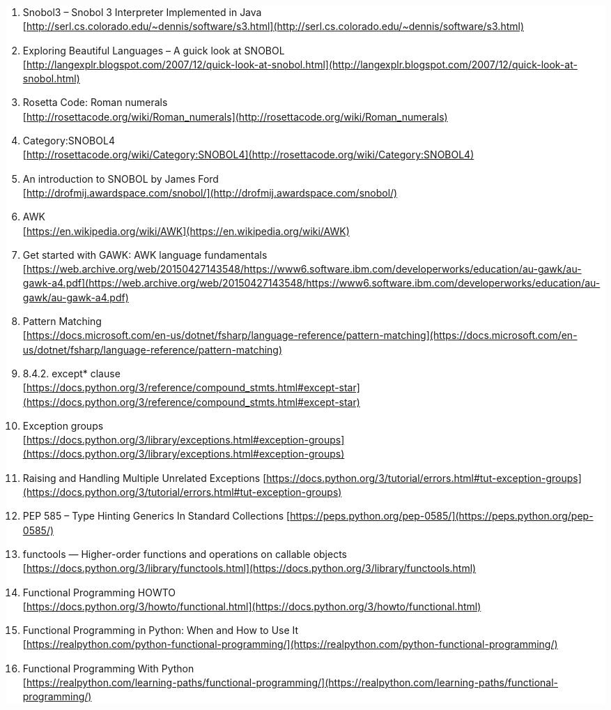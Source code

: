 1. Snobol3 &ndash; Snobol 3 Interpreter Implemented in Java\
[http://serl.cs.colorado.edu/~dennis/software/s3.html](http://serl.cs.colorado.edu/~dennis/software/s3.html)

1. Exploring Beautiful Languages &ndash; A guick look at SNOBOL\
[http://langexplr.blogspot.com/2007/12/quick-look-at-snobol.html](http://langexplr.blogspot.com/2007/12/quick-look-at-snobol.html)

1. Rosetta Code: Roman numerals\
[http://rosettacode.org/wiki/Roman_numerals](http://rosettacode.org/wiki/Roman_numerals)

1. Category:SNOBOL4\
[http://rosettacode.org/wiki/Category:SNOBOL4](http://rosettacode.org/wiki/Category:SNOBOL4)

1. An introduction to SNOBOL by James Ford\
[http://drofmij.awardspace.com/snobol/](http://drofmij.awardspace.com/snobol/)

1. AWK\
[https://en.wikipedia.org/wiki/AWK](https://en.wikipedia.org/wiki/AWK)

1. Get started with GAWK: AWK language fundamentals\
[https://web.archive.org/web/20150427143548/https://www6.software.ibm.com/developerworks/education/au-gawk/au-gawk-a4.pdf](https://web.archive.org/web/20150427143548/https://www6.software.ibm.com/developerworks/education/au-gawk/au-gawk-a4.pdf)

1. Pattern Matching\
[https://docs.microsoft.com/en-us/dotnet/fsharp/language-reference/pattern-matching](https://docs.microsoft.com/en-us/dotnet/fsharp/language-reference/pattern-matching)

1. 8.4.2. except\* clause\
[https://docs.python.org/3/reference/compound_stmts.html#except-star](https://docs.python.org/3/reference/compound_stmts.html#except-star)

1. Exception groups\
[https://docs.python.org/3/library/exceptions.html#exception-groups](https://docs.python.org/3/library/exceptions.html#exception-groups)

1. Raising and Handling Multiple Unrelated Exceptions
[https://docs.python.org/3/tutorial/errors.html#tut-exception-groups](https://docs.python.org/3/tutorial/errors.html#tut-exception-groups)

1. PEP 585 – Type Hinting Generics In Standard Collections
[https://peps.python.org/pep-0585/](https://peps.python.org/pep-0585/)

1. functools — Higher-order functions and operations on callable objects\
[https://docs.python.org/3/library/functools.html](https://docs.python.org/3/library/functools.html)

1. Functional Programming HOWTO\
[https://docs.python.org/3/howto/functional.html](https://docs.python.org/3/howto/functional.html)

1. Functional Programming in Python: When and How to Use It\
[https://realpython.com/python-functional-programming/](https://realpython.com/python-functional-programming/)

1. Functional Programming With Python\
[https://realpython.com/learning-paths/functional-programming/](https://realpython.com/learning-paths/functional-programming/)
